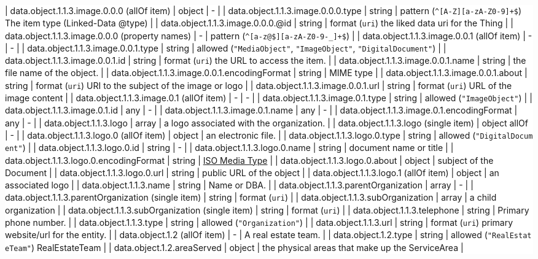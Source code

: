 | data.object.1.1.3.image.0.0.0 (allOf item) | object | - |
| data.object.1.1.3.image.0.0.0.type | string | pattern (`^[A-Z][a-zA-Z0-9]+$`) The item type (Linked-Data @type) |
| data.object.1.1.3.image.0.0.0.@id | string | format (`uri`) the liked data uri for the Thing |
| data.object.1.1.3.image.0.0.0 (property names) | - | pattern (`^[a-z@$][a-zA-Z0-9-_]+$`)  |
| data.object.1.1.3.image.0.0.1 (allOf item) | - | - |
| data.object.1.1.3.image.0.0.1.type | string | allowed (`"MediaObject"`, `"ImageObject"`, `"DigitalDocument"`)  |
| data.object.1.1.3.image.0.0.1.id | string | format (`uri`) the URL to access the item. |
| data.object.1.1.3.image.0.0.1.name | string | the file name of the object. |
| data.object.1.1.3.image.0.0.1.encodingFormat | string | MIME type |
| data.object.1.1.3.image.0.0.1.about | string | format (`uri`) URI to the subject of the image or logo |
| data.object.1.1.3.image.0.0.1.url | string | format (`uri`) URL of the image content |
| data.object.1.1.3.image.0.1 (allOf item) | - | - |
| data.object.1.1.3.image.0.1.type | string | allowed (`"ImageObject"`)  |
| data.object.1.1.3.image.0.1.id | any | - |
| data.object.1.1.3.image.0.1.name | any | - |
| data.object.1.1.3.image.0.1.encodingFormat | any | - |
| data.object.1.1.3.logo | array<object allOf> | a logo associated with the organization. |
| data.object.1.1.3.logo (single item) | object allOf | - |
| data.object.1.1.3.logo.0 (allOf item) | object | an electronic file. |
| data.object.1.1.3.logo.0.type | string | allowed (`"DigitalDocument"`)  |
| data.object.1.1.3.logo.0.id | string | - |
| data.object.1.1.3.logo.0.name | string | document name or title |
| data.object.1.1.3.logo.0.encodingFormat | string | [ISO Media Type](https://www.iana.org/assignments/media-types/media-types.xhtml) |
| data.object.1.1.3.logo.0.about | object | subject of the Document |
| data.object.1.1.3.logo.0.url | string | public URL of the object |
| data.object.1.1.3.logo.1 (allOf item) | object | an associated logo |
| data.object.1.1.3.name | string | Name or DBA. |
| data.object.1.1.3.parentOrganization | array<string> | - |
| data.object.1.1.3.parentOrganization (single item) | string | format (`uri`)  |
| data.object.1.1.3.subOrganization | array<string> | a child organization |
| data.object.1.1.3.subOrganization (single item) | string | format (`uri`)  |
| data.object.1.1.3.telephone | string | Primary phone number. |
| data.object.1.1.3.type | string | allowed (`"Organization"`)  |
| data.object.1.1.3.url | string | format (`uri`) primary website/url for the entity. |
| data.object.1.2 (allOf item) | - | A real estate team. |
| data.object.1.2.type | string | allowed (`"RealEstateTeam"`) RealEstateTeam |
| data.object.1.2.areaServed | object | the physical areas that make up the ServiceArea |
